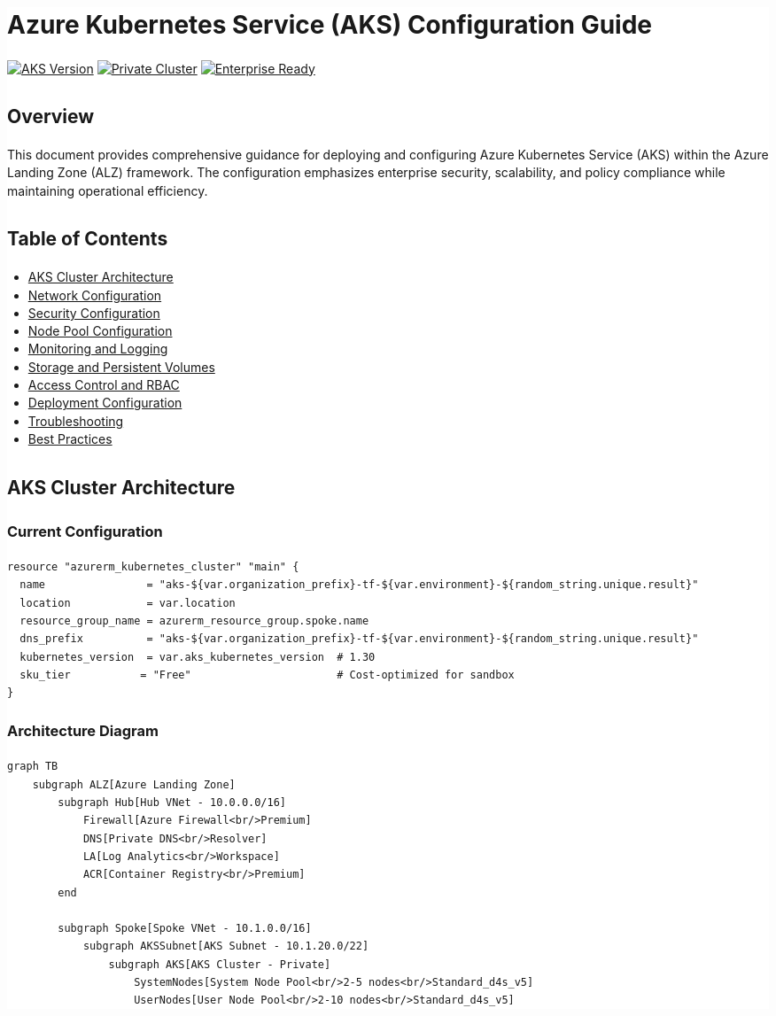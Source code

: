 # Azure Kubernetes Service (AKS) Configuration Guide

[![AKS Version](https://img.shields.io/badge/AKS-1.30.14-blue.svg)](https://docs.microsoft.com/en-us/azure/aks/)
[![Private Cluster](https://img.shields.io/badge/Private-Cluster-green.svg)](https://docs.microsoft.com/en-us/azure/aks/private-clusters)
[![Enterprise Ready](https://img.shields.io/badge/Enterprise-Ready-orange.svg)](https://docs.microsoft.com/en-us/azure/aks/intro-kubernetes)

## Overview

This document provides comprehensive guidance for deploying and configuring Azure Kubernetes Service (AKS) within the Azure Landing Zone (ALZ) framework. The configuration emphasizes enterprise security, scalability, and policy compliance while maintaining operational efficiency.

## Table of Contents

- [AKS Cluster Architecture](#aks-cluster-architecture)
- [Network Configuration](#network-configuration)
- [Security Configuration](#security-configuration)
- [Node Pool Configuration](#node-pool-configuration)
- [Monitoring and Logging](#monitoring-and-logging)
- [Storage and Persistent Volumes](#storage-and-persistent-volumes)
- [Access Control and RBAC](#access-control-and-rbac)
- [Deployment Configuration](#deployment-configuration)
- [Troubleshooting](#troubleshooting)
- [Best Practices](#best-practices)

## AKS Cluster Architecture

### Current Configuration

```hcl
resource "azurerm_kubernetes_cluster" "main" {
  name                = "aks-${var.organization_prefix}-tf-${var.environment}-${random_string.unique.result}"
  location            = var.location
  resource_group_name = azurerm_resource_group.spoke.name
  dns_prefix          = "aks-${var.organization_prefix}-tf-${var.environment}-${random_string.unique.result}"
  kubernetes_version  = var.aks_kubernetes_version  # 1.30
  sku_tier           = "Free"                       # Cost-optimized for sandbox
}
```

### Architecture Diagram

```mermaid
graph TB
    subgraph ALZ[Azure Landing Zone]
        subgraph Hub[Hub VNet - 10.0.0.0/16]
            Firewall[Azure Firewall<br/>Premium]
            DNS[Private DNS<br/>Resolver]
            LA[Log Analytics<br/>Workspace]
            ACR[Container Registry<br/>Premium]
        end

        subgraph Spoke[Spoke VNet - 10.1.0.0/16]
            subgraph AKSSubnet[AKS Subnet - 10.1.20.0/22]
                subgraph AKS[AKS Cluster - Private]
                    SystemNodes[System Node Pool<br/>2-5 nodes<br/>Standard_d4s_v5]
                    UserNodes[User Node Pool<br/>2-10 nodes<br/>Standard_d4s_v5]
```